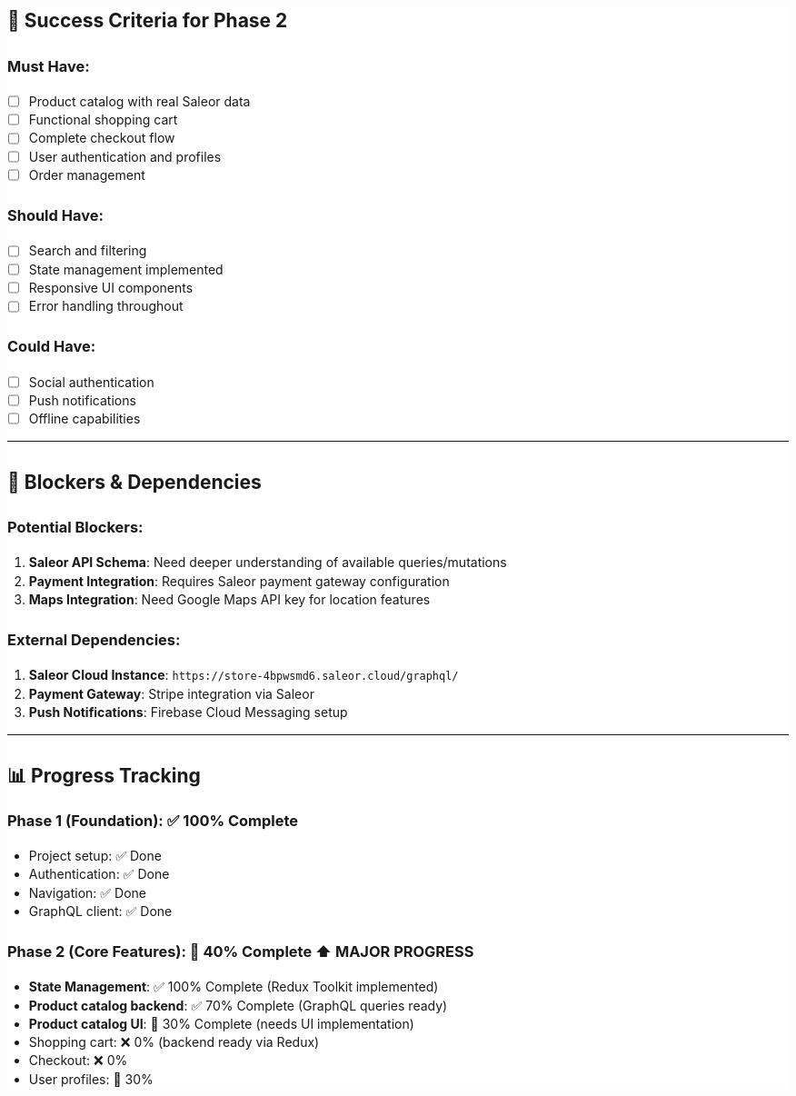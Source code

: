 
## 🎯 Success Criteria for Phase 2

### Must Have:
- [ ] Product catalog with real Saleor data
- [ ] Functional shopping cart
- [ ] Complete checkout flow
- [ ] User authentication and profiles
- [ ] Order management

### Should Have:
- [ ] Search and filtering
- [ ] State management implemented
- [ ] Responsive UI components
- [ ] Error handling throughout

### Could Have:
- [ ] Social authentication
- [ ] Push notifications
- [ ] Offline capabilities

---

## 🚧 Blockers & Dependencies

### Potential Blockers:
1. **Saleor API Schema**: Need deeper understanding of available queries/mutations
2. **Payment Integration**: Requires Saleor payment gateway configuration
3. **Maps Integration**: Need Google Maps API key for location features

### External Dependencies:
1. **Saleor Cloud Instance**: `https://store-4bpwsmd6.saleor.cloud/graphql/`
2. **Payment Gateway**: Stripe integration via Saleor
3. **Push Notifications**: Firebase Cloud Messaging setup

---

## 📊 Progress Tracking

### Phase 1 (Foundation): ✅ 100% Complete
- Project setup: ✅ Done
- Authentication: ✅ Done  
- Navigation: ✅ Done
- GraphQL client: ✅ Done

### Phase 2 (Core Features): 🔄 40% Complete ⬆️ **MAJOR PROGRESS**
- **State Management**: ✅ 100% Complete (Redux Toolkit implemented)
- **Product catalog backend**: ✅ 70% Complete (GraphQL queries ready)
- **Product catalog UI**: 🔄 30% Complete (needs UI implementation)
- Shopping cart: ❌ 0% (backend ready via Redux)
- Checkout: ❌ 0%
- User profiles: 🔶 30%
